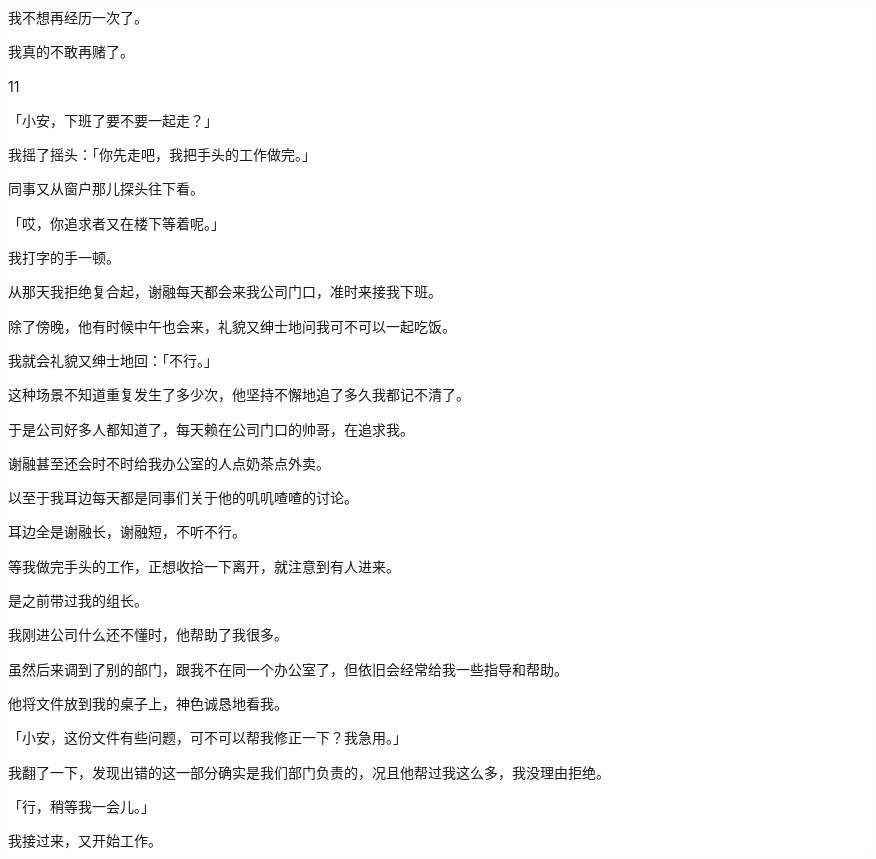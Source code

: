 我不想再经历一次了。


我真的不敢再赌了。


11


「小安，下班了要不要一起走？」


我摇了摇头：「你先走吧，我把手头的工作做完。」


同事又从窗户那儿探头往下看。


「哎，你追求者又在楼下等着呢。」


我打字的手一顿。


从那天我拒绝复合起，谢融每天都会来我公司门口，准时来接我下班。


除了傍晚，他有时候中午也会来，礼貌又绅士地问我可不可以一起吃饭。


我就会礼貌又绅士地回：「不行。」


这种场景不知道重复发生了多少次，他坚持不懈地追了多久我都记不清了。


于是公司好多人都知道了，每天赖在公司门口的帅哥，在追求我。


谢融甚至还会时不时给我办公室的人点奶茶点外卖。


以至于我耳边每天都是同事们关于他的叽叽喳喳的讨论。


耳边全是谢融长，谢融短，不听不行。


等我做完手头的工作，正想收拾一下离开，就注意到有人进来。


是之前带过我的组长。


我刚进公司什么还不懂时，他帮助了我很多。


虽然后来调到了别的部门，跟我不在同一个办公室了，但依旧会经常给我一些指导和帮助。


他将文件放到我的桌子上，神色诚恳地看我。


「小安，这份文件有些问题，可不可以帮我修正一下？我急用。」


我翻了一下，发现出错的这一部分确实是我们部门负责的，况且他帮过我这么多，我没理由拒绝。


「行，稍等我一会儿。」


我接过来，又开始工作。
